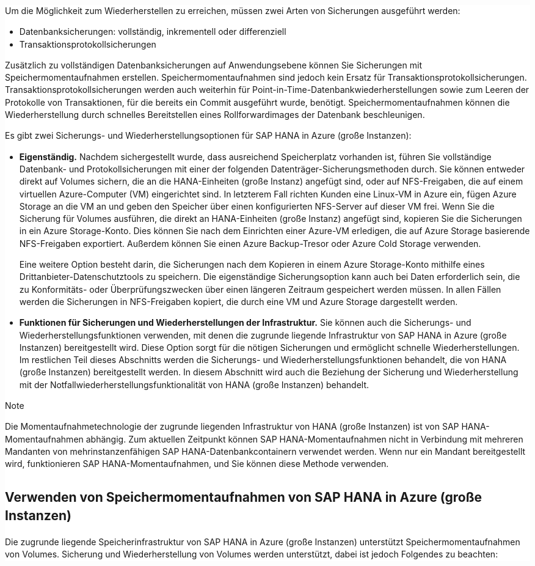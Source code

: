 Um die Möglichkeit zum Wiederherstellen zu erreichen, müssen zwei Arten von Sicherungen ausgeführt werden:

- Datenbanksicherungen: vollständig, inkrementell oder differenziell
- Transaktionsprotokollsicherungen

Zusätzlich zu vollständigen Datenbanksicherungen auf Anwendungsebene können Sie Sicherungen mit Speichermomentaufnahmen erstellen. Speichermomentaufnahmen sind jedoch kein Ersatz für Transaktionsprotokollsicherungen. Transaktionsprotokollsicherungen werden auch weiterhin für Point-in-Time-Datenbankwiederherstellungen sowie zum Leeren der Protokolle von Transaktionen, für die bereits ein Commit ausgeführt wurde, benötigt. Speichermomentaufnahmen können die Wiederherstellung durch schnelles Bereitstellen eines Rollforwardimages der Datenbank beschleunigen. 

Es gibt zwei Sicherungs- und Wiederherstellungsoptionen für SAP HANA in Azure (große Instanzen):

- **Eigenständig.** Nachdem sichergestellt wurde, dass ausreichend Speicherplatz vorhanden ist, führen Sie vollständige Datenbank- und Protokollsicherungen mit einer der folgenden Datenträger-Sicherungsmethoden durch. Sie können entweder direkt auf Volumes sichern, die an die HANA-Einheiten (große Instanz) angefügt sind, oder auf NFS-Freigaben, die auf einem virtuellen Azure-Computer (VM) eingerichtet sind. In letzterem Fall richten Kunden eine Linux-VM in Azure ein, fügen Azure Storage an die VM an und geben den Speicher über einen konfigurierten NFS-Server auf dieser VM frei. Wenn Sie die Sicherung für Volumes ausführen, die direkt an HANA-Einheiten (große Instanz) angefügt sind, kopieren Sie die Sicherungen in ein Azure Storage-Konto. Dies können Sie nach dem Einrichten einer Azure-VM erledigen, die auf Azure Storage basierende NFS-Freigaben exportiert. Außerdem können Sie einen Azure Backup-Tresor oder Azure Cold Storage verwenden. 

   Eine weitere Option besteht darin, die Sicherungen nach dem Kopieren in einem Azure Storage-Konto mithilfe eines Drittanbieter-Datenschutztools zu speichern. Die eigenständige Sicherungsoption kann auch bei Daten erforderlich sein, die zu Konformitäts- oder Überprüfungszwecken über einen längeren Zeitraum gespeichert werden müssen. In allen Fällen werden die Sicherungen in NFS-Freigaben kopiert, die durch eine VM und Azure Storage dargestellt werden.

- **Funktionen für Sicherungen und Wiederherstellungen der Infrastruktur.** Sie können auch die Sicherungs- und Wiederherstellungsfunktionen verwenden, mit denen die zugrunde liegende Infrastruktur von SAP HANA in Azure (große Instanzen) bereitgestellt wird. Diese Option sorgt für die nötigen Sicherungen und ermöglicht schnelle Wiederherstellungen. Im restlichen Teil dieses Abschnitts werden die Sicherungs- und Wiederherstellungsfunktionen behandelt, die von HANA (große Instanzen) bereitgestellt werden. In diesem Abschnitt wird auch die Beziehung der Sicherung und Wiederherstellung mit der Notfallwiederherstellungsfunktionalität von HANA (große Instanzen) behandelt.

> [!NOTE]
>   Die Momentaufnahmetechnologie der zugrunde liegenden Infrastruktur von HANA (große Instanzen) ist von SAP HANA-Momentaufnahmen abhängig. Zum aktuellen Zeitpunkt können SAP HANA-Momentaufnahmen nicht in Verbindung mit mehreren Mandanten von mehrinstanzenfähigen SAP HANA-Datenbankcontainern verwendet werden. Wenn nur ein Mandant bereitgestellt wird, funktionieren SAP HANA-Momentaufnahmen, und Sie können diese Methode verwenden.

## <a name="use-storage-snapshots-of-sap-hana-on-azure-large-instances"></a>Verwenden von Speichermomentaufnahmen von SAP HANA in Azure (große Instanzen)

Die zugrunde liegende Speicherinfrastruktur von SAP HANA in Azure (große Instanzen) unterstützt Speichermomentaufnahmen von Volumes. Sicherung und Wiederherstellung von Volumes werden unterstützt, dabei ist jedoch Folgendes zu beachten:
